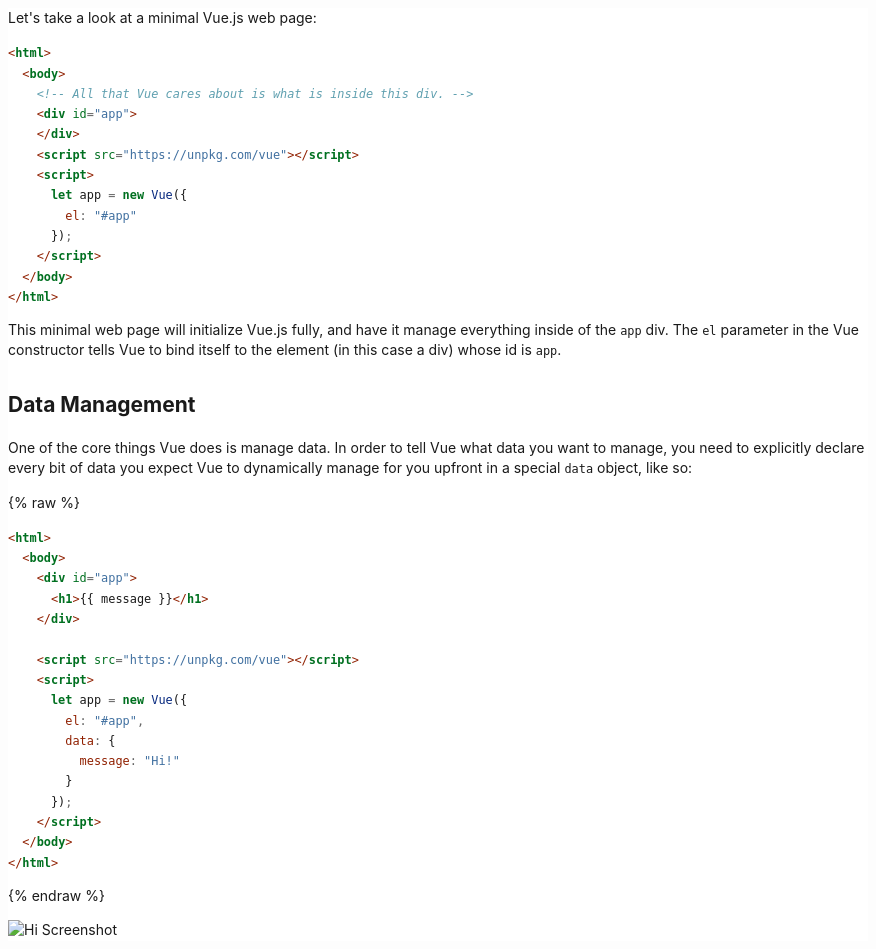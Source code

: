 Let's take a look at a minimal Vue.js web page:

```html
<html>
  <body>
    <!-- All that Vue cares about is what is inside this div. -->
    <div id="app">
    </div>
    <script src="https://unpkg.com/vue"></script>
    <script>
      let app = new Vue({
        el: "#app"
      });
    </script>
  </body>
</html>
```

This minimal web page will initialize Vue.js fully, and have it manage
everything inside of the `app` div. The `el` parameter in the Vue constructor tells
Vue to bind itself to the element (in this case a div) whose id is `app`.


## Data Management

One of the core things Vue does is manage data. In order to tell Vue what data
you want to manage, you need to explicitly declare every bit of data you expect
Vue to dynamically manage for you upfront in a special `data` object, like so:

{% raw %}
```html
<html>
  <body>
    <div id="app">
      <h1>{{ message }}</h1>
    </div>

    <script src="https://unpkg.com/vue"></script>
    <script>
      let app = new Vue({
        el: "#app",
        data: {
          message: "Hi!"
        }
      });
    </script>
  </body>
</html>
```
{% endraw %}

<img src="/img/blog/cryptocurrency/hi-screenshot.png" alt="Hi Screenshot">

